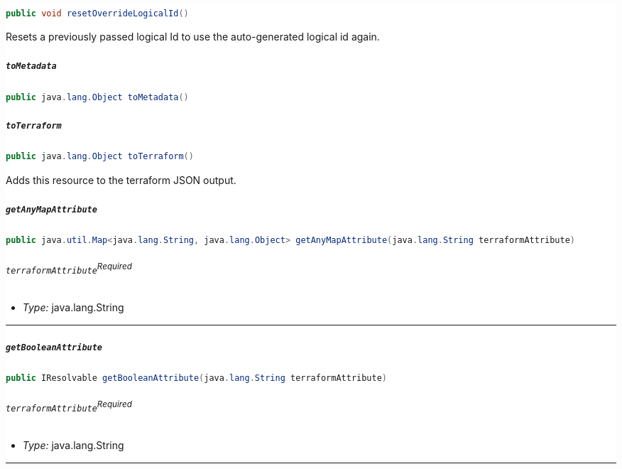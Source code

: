 ```java
public void resetOverrideLogicalId()
```

Resets a previously passed logical Id to use the auto-generated logical id again.

##### `toMetadata` <a name="toMetadata" id="@cdktf/provider-snowflake.dataSnowflakeParameters.DataSnowflakeParameters.toMetadata"></a>

```java
public java.lang.Object toMetadata()
```

##### `toTerraform` <a name="toTerraform" id="@cdktf/provider-snowflake.dataSnowflakeParameters.DataSnowflakeParameters.toTerraform"></a>

```java
public java.lang.Object toTerraform()
```

Adds this resource to the terraform JSON output.

##### `getAnyMapAttribute` <a name="getAnyMapAttribute" id="@cdktf/provider-snowflake.dataSnowflakeParameters.DataSnowflakeParameters.getAnyMapAttribute"></a>

```java
public java.util.Map<java.lang.String, java.lang.Object> getAnyMapAttribute(java.lang.String terraformAttribute)
```

###### `terraformAttribute`<sup>Required</sup> <a name="terraformAttribute" id="@cdktf/provider-snowflake.dataSnowflakeParameters.DataSnowflakeParameters.getAnyMapAttribute.parameter.terraformAttribute"></a>

- *Type:* java.lang.String

---

##### `getBooleanAttribute` <a name="getBooleanAttribute" id="@cdktf/provider-snowflake.dataSnowflakeParameters.DataSnowflakeParameters.getBooleanAttribute"></a>

```java
public IResolvable getBooleanAttribute(java.lang.String terraformAttribute)
```

###### `terraformAttribute`<sup>Required</sup> <a name="terraformAttribute" id="@cdktf/provider-snowflake.dataSnowflakeParameters.DataSnowflakeParameters.getBooleanAttribute.parameter.terraformAttribute"></a>

- *Type:* java.lang.String

---
